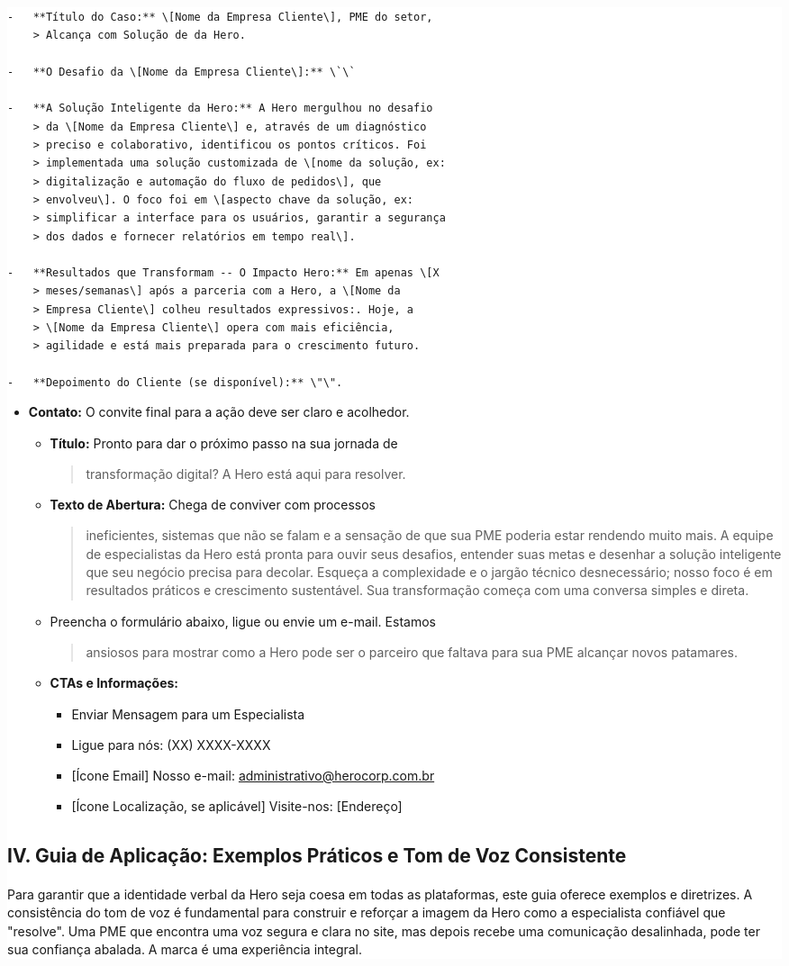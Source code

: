     -   **Título do Caso:** \[Nome da Empresa Cliente\], PME do setor,
        > Alcança com Solução de da Hero.

    -   **O Desafio da \[Nome da Empresa Cliente\]:** \`\`

    -   **A Solução Inteligente da Hero:** A Hero mergulhou no desafio
        > da \[Nome da Empresa Cliente\] e, através de um diagnóstico
        > preciso e colaborativo, identificou os pontos críticos. Foi
        > implementada uma solução customizada de \[nome da solução, ex:
        > digitalização e automação do fluxo de pedidos\], que
        > envolveu\]. O foco foi em \[aspecto chave da solução, ex:
        > simplificar a interface para os usuários, garantir a segurança
        > dos dados e fornecer relatórios em tempo real\].

    -   **Resultados que Transformam -- O Impacto Hero:** Em apenas \[X
        > meses/semanas\] após a parceria com a Hero, a \[Nome da
        > Empresa Cliente\] colheu resultados expressivos:. Hoje, a
        > \[Nome da Empresa Cliente\] opera com mais eficiência,
        > agilidade e está mais preparada para o crescimento futuro.

    -   **Depoimento do Cliente (se disponível):** \"\".

-   **Contato:** O convite final para a ação deve ser claro e acolhedor.

    -   **Título:** Pronto para dar o próximo passo na sua jornada de
        > transformação digital? A Hero está aqui para resolver.

    -   **Texto de Abertura:** Chega de conviver com processos
        > ineficientes, sistemas que não se falam e a sensação de que
        > sua PME poderia estar rendendo muito mais. A equipe de
        > especialistas da Hero está pronta para ouvir seus desafios,
        > entender suas metas e desenhar a solução inteligente que seu
        > negócio precisa para decolar. Esqueça a complexidade e o
        > jargão técnico desnecessário; nosso foco é em resultados
        > práticos e crescimento sustentável. Sua transformação começa
        > com uma conversa simples e direta.

    -   Preencha o formulário abaixo, ligue ou envie um e-mail. Estamos
        > ansiosos para mostrar como a Hero pode ser o parceiro que
        > faltava para sua PME alcançar novos patamares.

    -   **CTAs e Informações:**

        -   Enviar Mensagem para um Especialista

        -   Ligue para nós: (XX) XXXX-XXXX

        -   \[Ícone Email\] Nosso e-mail: administrativo@herocorp.com.br

        -   \[Ícone Localização, se aplicável\] Visite-nos: \[Endereço\]

## IV. Guia de Aplicação: Exemplos Práticos e Tom de Voz Consistente

Para garantir que a identidade verbal da Hero seja coesa em todas as
plataformas, este guia oferece exemplos e diretrizes. A consistência do
tom de voz é fundamental para construir e reforçar a imagem da Hero como
a especialista confiável que \"resolve\". Uma PME que encontra uma voz
segura e clara no site, mas depois recebe uma comunicação desalinhada,
pode ter sua confiança abalada. A marca é uma experiência integral.
